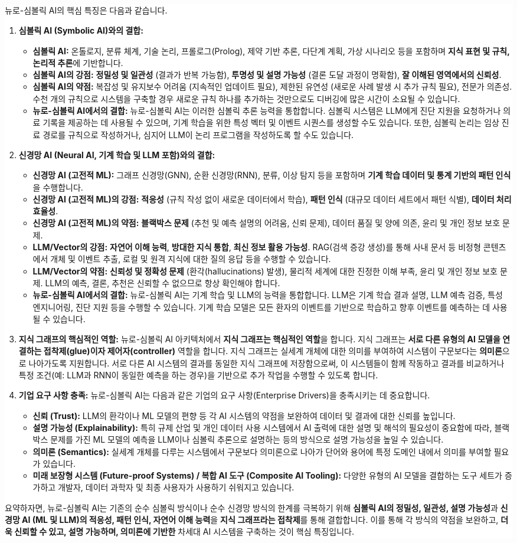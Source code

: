 뉴로-심볼릭 AI의 핵심 특징은 다음과 같습니다.

1.  **심볼릭 AI (Symbolic AI)와의 결합:**
    *   **심볼릭 AI:** 온톨로지, 분류 체계, 기술 논리, 프롤로그(Prolog), 제약 기반 추론, 다단계 계획, 가상 시나리오 등을 포함하며 **지식 표현 및 규칙, 논리적 추론**에 기반합니다.
    *   **심볼릭 AI의 강점:** **정밀성 및 일관성** (결과가 반복 가능함), **투명성 및 설명 가능성** (결론 도달 과정이 명확함), **잘 이해된 영역에서의 신뢰성**.
    *   **심볼릭 AI의 약점:** 복잡성 및 유지보수 어려움 (지속적인 업데이트 필요), 제한된 유연성 (새로운 사례 발생 시 추가 규칙 필요), 전문가 의존성. 수천 개의 규칙으로 시스템을 구축할 경우 새로운 규칙 하나를 추가하는 것만으로도 디버깅에 많은 시간이 소요될 수 있습니다.
    *   **뉴로-심볼릭 AI에서의 결합:** 뉴로-심볼릭 AI는 이러한 심볼릭 추론 능력을 통합합니다. 심볼릭 시스템은 LLM에게 진단 지원을 요청하거나 의료 기록을 제공하는 데 사용될 수 있으며, 기계 학습을 위한 특성 벡터 및 이벤트 시퀀스를 생성할 수도 있습니다. 또한, 심볼릭 논리는 임상 진료 경로를 규칙으로 작성하거나, 심지어 LLM이 논리 프로그램을 작성하도록 할 수도 있습니다.

2.  **신경망 AI (Neural AI, 기계 학습 및 LLM 포함)와의 결합:**
    *   **신경망 AI (고전적 ML):** 그래프 신경망(GNN), 순환 신경망(RNN), 분류, 이상 탐지 등을 포함하며 **기계 학습 데이터 및 통계 기반의 패턴 인식**을 수행합니다.
    *   **신경망 AI (고전적 ML)의 강점:** **적응성** (규칙 작성 없이 새로운 데이터에서 학습), **패턴 인식** (대규모 데이터 세트에서 패턴 식별), **데이터 처리 효율성**.
    *   **신경망 AI (고전적 ML)의 약점:** **블랙박스 문제** (추천 및 예측 설명의 어려움, 신뢰 문제), 데이터 품질 및 양에 의존, 윤리 및 개인 정보 보호 문제.
    *   **LLM/Vector의 강점:** **자연어 이해 능력**, **방대한 지식 통합**, **최신 정보 활용 가능성**. RAG(검색 증강 생성)를 통해 사내 문서 등 비정형 콘텐츠에서 개체 및 이벤트 추출, 로컬 및 원격 지식에 대한 질의 응답 등을 수행할 수 있습니다.
    *   **LLM/Vector의 약점:** **신뢰성 및 정확성 문제** (환각(hallucinations) 발생), 물리적 세계에 대한 진정한 이해 부족, 윤리 및 개인 정보 보호 문제. LLM의 예측, 결론, 추천은 신뢰할 수 없으므로 항상 확인해야 합니다.
    *   **뉴로-심볼릭 AI에서의 결합:** 뉴로-심볼릭 AI는 기계 학습 및 LLM의 능력을 통합합니다. LLM은 기계 학습 결과 설명, LLM 예측 검증, 특성 엔지니어링, 진단 지원 등을 수행할 수 있습니다. 기계 학습 모델은 모든 환자의 이벤트를 기반으로 학습하고 향후 이벤트를 예측하는 데 사용될 수 있습니다.

3.  **지식 그래프의 핵심적인 역할:** 뉴로-심볼릭 AI 아키텍처에서 **지식 그래프는 핵심적인 역할**을 합니다. 지식 그래프는 **서로 다른 유형의 AI 모델을 연결하는 접착제(glue)이자 제어자(controller)** 역할을 합니다. 지식 그래프는 실세계 개체에 대한 의미를 부여하여 시스템이 구문보다는 **의미론**으로 나아가도록 지원합니다. 서로 다른 AI 시스템의 결과를 동일한 지식 그래프에 저장함으로써, 이 시스템들이 함께 작동하고 결과를 비교하거나 특정 조건(예: LLM과 RNN이 동일한 예측을 하는 경우)을 기반으로 추가 작업을 수행할 수 있도록 합니다.

4.  **기업 요구 사항 충족:** 뉴로-심볼릭 AI는 다음과 같은 기업의 요구 사항(Enterprise Drivers)을 충족시키는 데 중요합니다.
    *   **신뢰 (Trust):** LLM의 환각이나 ML 모델의 편향 등 각 AI 시스템의 약점을 보완하여 데이터 및 결과에 대한 신뢰를 높입니다.
    *   **설명 가능성 (Explainability):** 특히 규제 산업 및 개인 데이터 사용 시스템에서 AI 출력에 대한 설명 및 해석의 필요성이 중요함에 따라, 블랙박스 문제를 가진 ML 모델의 예측을 LLM이나 심볼릭 추론으로 설명하는 등의 방식으로 설명 가능성을 높일 수 있습니다.
    *   **의미론 (Semantics):** 실세계 개체를 다루는 시스템에서 구문보다 의미론으로 나아가 단어와 용어에 특정 도메인 내에서 의미를 부여할 필요가 있습니다.
    *   **미래 보장형 시스템 (Future-proof Systems) / 복합 AI 도구 (Composite AI Tooling):** 다양한 유형의 AI 모델을 결합하는 도구 세트가 증가하고 개발자, 데이터 과학자 및 최종 사용자가 사용하기 쉬워지고 있습니다.

요약하자면, 뉴로-심볼릭 AI는 기존의 순수 심볼릭 방식이나 순수 신경망 방식의 한계를 극복하기 위해 **심볼릭 AI의 정밀성, 일관성, 설명 가능성**과 **신경망 AI (ML 및 LLM)의 적응성, 패턴 인식, 자연어 이해 능력**을 **지식 그래프라는 접착제**를 통해 결합합니다. 이를 통해 각 방식의 약점을 보완하고, **더욱 신뢰할 수 있고, 설명 가능하며, 의미론에 기반한** 차세대 AI 시스템을 구축하는 것이 핵심 특징입니다.